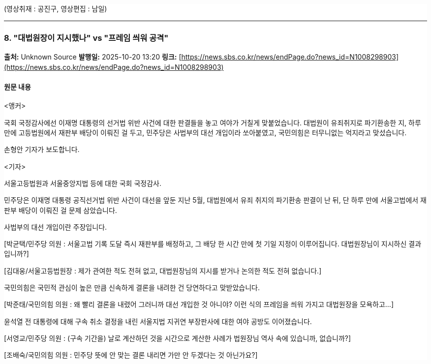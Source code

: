 (영상취재 : 공진구, 영상편집 : 남일)

---

### 8. "대법원장이 지시했나" vs "프레임 씌워 공격"

**출처:** Unknown Source
**발행일:** 2025-10-20 13:20
**링크:** [https://news.sbs.co.kr/news/endPage.do?news_id=N1008298903](https://news.sbs.co.kr/news/endPage.do?news_id=N1008298903)

#### 원문 내용

<앵커>



국회 국정감사에선 이재명 대통령의 선거법 위반 사건에 대한 판결들을 놓고 여야가 거칠게 맞붙었습니다. 대법원이 유죄취지로 파기환송한 지, 하루 만에 고등법원에서 재판부 배당이 이뤄진 걸 두고, 민주당은 사법부의 대선 개입이라 쏘아붙였고, 국민의힘은 터무니없는 억지라고 맞섰습니다.



손형안 기자가 보도합니다.



<기자>



서울고등법원과 서울중앙지법 등에 대한 국회 국정감사.



민주당은 이재명 대통령 공직선거법 위반 사건이 대선을 앞둔 지난 5월, 대법원에서 유죄 취지의 파기환송 판결이 난 뒤, 단 하루 만에 서울고법에서 재판부 배당이 이뤄진 걸 문제 삼았습니다.



사법부의 대선 개입이란 주장입니다.



[박균택/민주당 의원 : 서울고법 기록 도달 즉시 재판부를 배정하고, 그 배당 한 시간 만에 첫 기일 지정이 이루어집니다. 대법원장님이 지시하신 결과입니까?]



[김대웅/서울고등법원장 : 제가 관여한 적도 전혀 없고, 대법원장님의 지시를 받거나 논의한 적도 전혀 없습니다.]



국민의힘은 국민적 관심이 높은 만큼 신속하게 결론을 내려한 건 당연하다고 맞받았습니다.



[박준태/국민의힘 의원 : 왜 빨리 결론을 내렸어 그러니까 대선 개입한 것 아니야? 이런 식의 프레임을 씌워 가지고 대법원장을 모욕하고…]



윤석열 전 대통령에 대해 구속 취소 결정을 내린 서울지법 지귀연 부장판사에 대한 여야 공방도 이어졌습니다.



[서영교/민주당 의원 : (구속 기간을) 날로 계산하던 것을 시간으로 계산한 사례가 법원장님 역사 속에 있습니까, 없습니까?]



[조배숙/국민의힘 의원 : 민주당 뜻에 안 맞는 결론 내리면 가만 안 두겠다는 것 아닌가요?]

